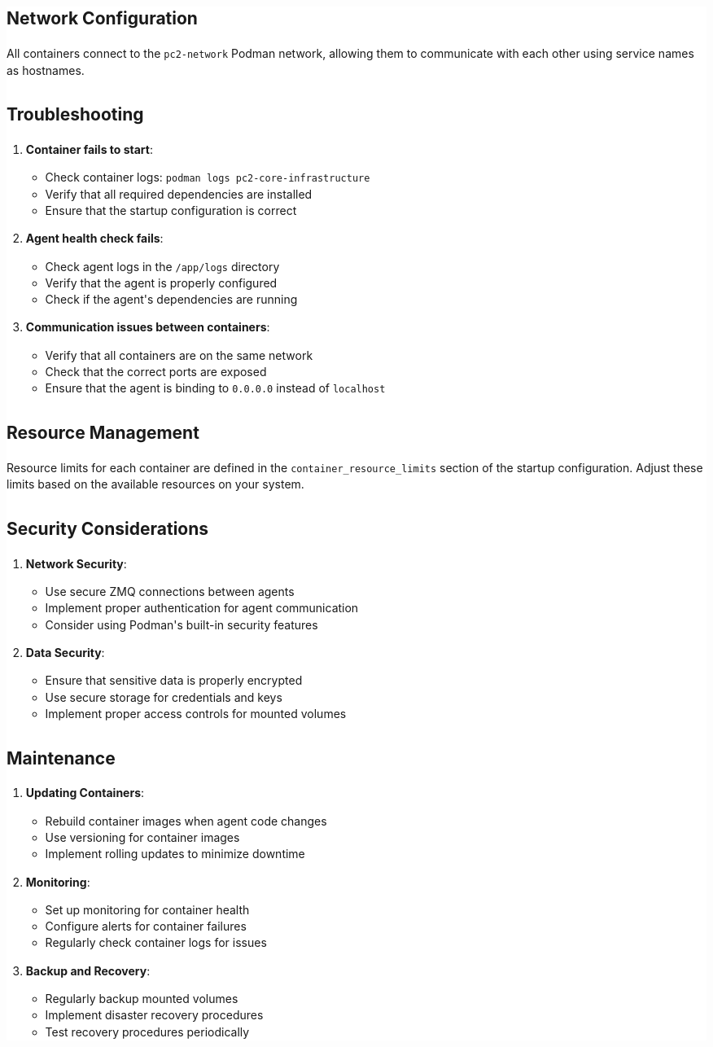 ## Network Configuration

All containers connect to the `pc2-network` Podman network, allowing them to communicate with each other using service names as hostnames.

## Troubleshooting

1. **Container fails to start**:
   - Check container logs: `podman logs pc2-core-infrastructure`
   - Verify that all required dependencies are installed
   - Ensure that the startup configuration is correct

2. **Agent health check fails**:
   - Check agent logs in the `/app/logs` directory
   - Verify that the agent is properly configured
   - Check if the agent's dependencies are running

3. **Communication issues between containers**:
   - Verify that all containers are on the same network
   - Check that the correct ports are exposed
   - Ensure that the agent is binding to `0.0.0.0` instead of `localhost`

## Resource Management

Resource limits for each container are defined in the `container_resource_limits` section of the startup configuration. Adjust these limits based on the available resources on your system.

## Security Considerations

1. **Network Security**:
   - Use secure ZMQ connections between agents
   - Implement proper authentication for agent communication
   - Consider using Podman's built-in security features

2. **Data Security**:
   - Ensure that sensitive data is properly encrypted
   - Use secure storage for credentials and keys
   - Implement proper access controls for mounted volumes

## Maintenance

1. **Updating Containers**:
   - Rebuild container images when agent code changes
   - Use versioning for container images
   - Implement rolling updates to minimize downtime

2. **Monitoring**:
   - Set up monitoring for container health
   - Configure alerts for container failures
   - Regularly check container logs for issues

3. **Backup and Recovery**:
   - Regularly backup mounted volumes
   - Implement disaster recovery procedures
   - Test recovery procedures periodically 